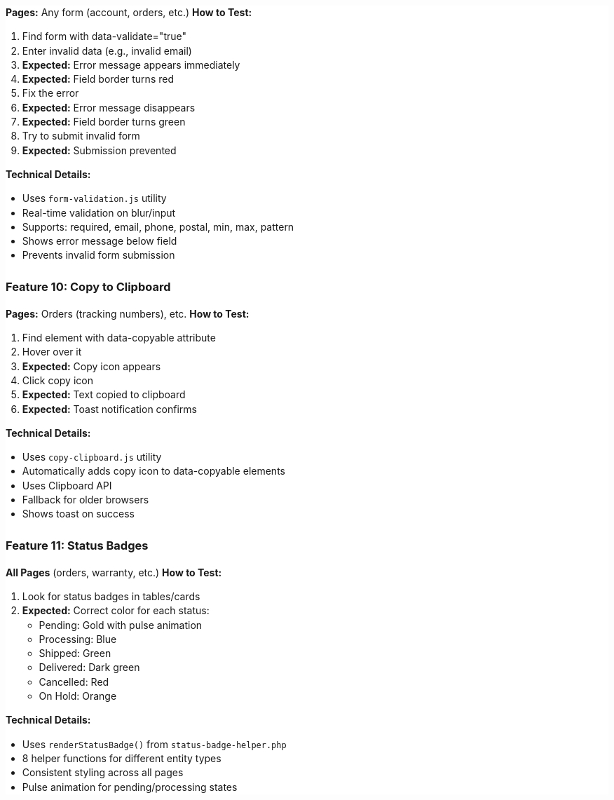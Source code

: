 **Pages:** Any form (account, orders, etc.)
**How to Test:**
1. Find form with data-validate="true"
2. Enter invalid data (e.g., invalid email)
3. **Expected:** Error message appears immediately
4. **Expected:** Field border turns red
5. Fix the error
6. **Expected:** Error message disappears
7. **Expected:** Field border turns green
8. Try to submit invalid form
9. **Expected:** Submission prevented

**Technical Details:**
- Uses `form-validation.js` utility
- Real-time validation on blur/input
- Supports: required, email, phone, postal, min, max, pattern
- Shows error message below field
- Prevents invalid form submission

### **Feature 10: Copy to Clipboard**

**Pages:** Orders (tracking numbers), etc.
**How to Test:**
1. Find element with data-copyable attribute
2. Hover over it
3. **Expected:** Copy icon appears
4. Click copy icon
5. **Expected:** Text copied to clipboard
6. **Expected:** Toast notification confirms

**Technical Details:**
- Uses `copy-clipboard.js` utility
- Automatically adds copy icon to data-copyable elements
- Uses Clipboard API
- Fallback for older browsers
- Shows toast on success

### **Feature 11: Status Badges**

**All Pages** (orders, warranty, etc.)
**How to Test:**
1. Look for status badges in tables/cards
2. **Expected:** Correct color for each status:
   - Pending: Gold with pulse animation
   - Processing: Blue
   - Shipped: Green
   - Delivered: Dark green
   - Cancelled: Red
   - On Hold: Orange

**Technical Details:**
- Uses `renderStatusBadge()` from `status-badge-helper.php`
- 8 helper functions for different entity types
- Consistent styling across all pages
- Pulse animation for pending/processing states
